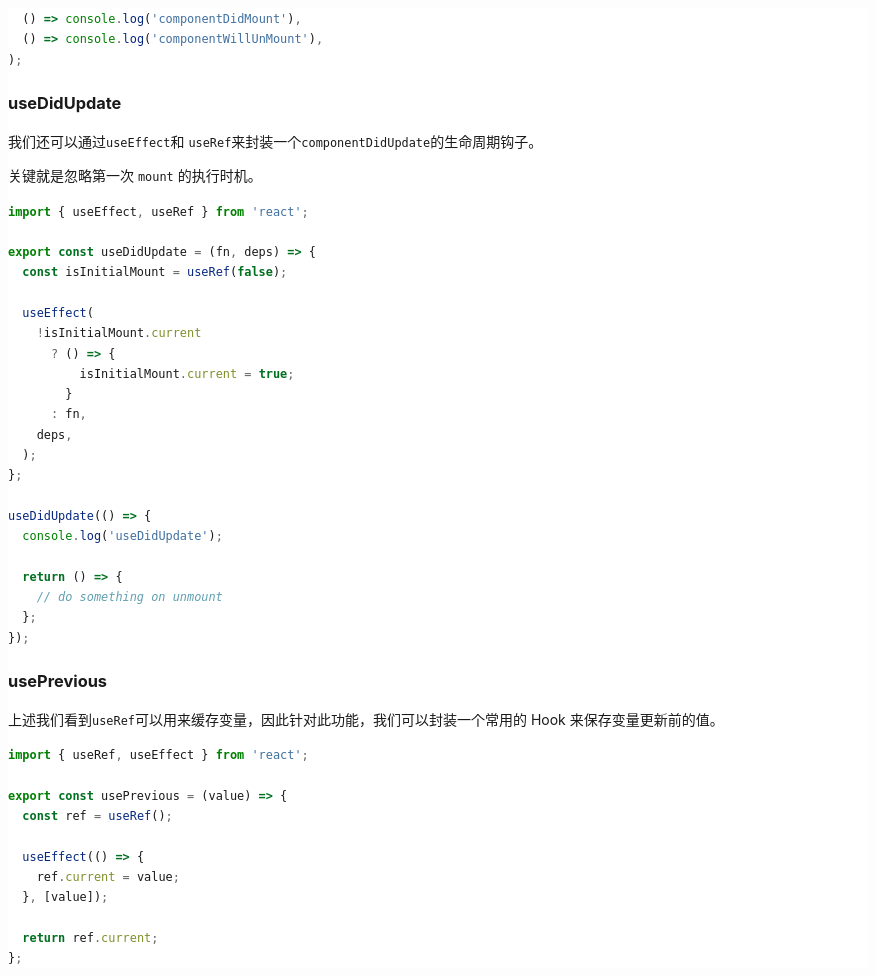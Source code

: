 ```js
  () => console.log('componentDidMount'),
  () => console.log('componentWillUnMount'),
);
```

### useDidUpdate

我们还可以通过`useEffect`和 `useRef`来封装一个`componentDidUpdate`的生命周期钩子。

关键就是忽略第一次 `mount` 的执行时机。

```js
import { useEffect, useRef } from 'react';

export const useDidUpdate = (fn, deps) => {
  const isInitialMount = useRef(false);

  useEffect(
    !isInitialMount.current
      ? () => {
          isInitialMount.current = true;
        }
      : fn,
    deps,
  );
};

useDidUpdate(() => {
  console.log('useDidUpdate');

  return () => {
    // do something on unmount
  };
});
```

### usePrevious

上述我们看到`useRef`可以用来缓存变量，因此针对此功能，我们可以封装一个常用的 Hook 来保存变量更新前的值。

```js
import { useRef, useEffect } from 'react';

export const usePrevious = (value) => {
  const ref = useRef();

  useEffect(() => {
    ref.current = value;
  }, [value]);

  return ref.current;
};
```
